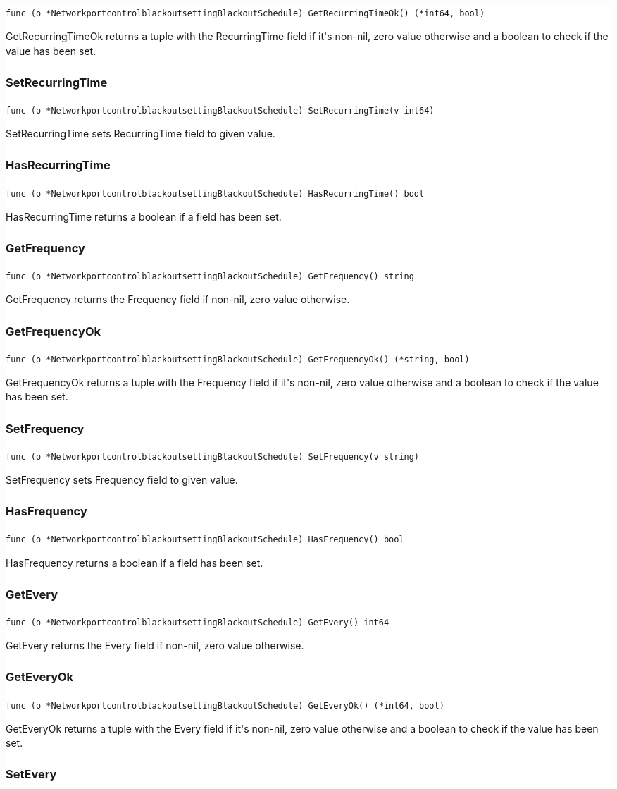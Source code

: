 `func (o *NetworkportcontrolblackoutsettingBlackoutSchedule) GetRecurringTimeOk() (*int64, bool)`

GetRecurringTimeOk returns a tuple with the RecurringTime field if it's non-nil, zero value otherwise
and a boolean to check if the value has been set.

### SetRecurringTime

`func (o *NetworkportcontrolblackoutsettingBlackoutSchedule) SetRecurringTime(v int64)`

SetRecurringTime sets RecurringTime field to given value.

### HasRecurringTime

`func (o *NetworkportcontrolblackoutsettingBlackoutSchedule) HasRecurringTime() bool`

HasRecurringTime returns a boolean if a field has been set.

### GetFrequency

`func (o *NetworkportcontrolblackoutsettingBlackoutSchedule) GetFrequency() string`

GetFrequency returns the Frequency field if non-nil, zero value otherwise.

### GetFrequencyOk

`func (o *NetworkportcontrolblackoutsettingBlackoutSchedule) GetFrequencyOk() (*string, bool)`

GetFrequencyOk returns a tuple with the Frequency field if it's non-nil, zero value otherwise
and a boolean to check if the value has been set.

### SetFrequency

`func (o *NetworkportcontrolblackoutsettingBlackoutSchedule) SetFrequency(v string)`

SetFrequency sets Frequency field to given value.

### HasFrequency

`func (o *NetworkportcontrolblackoutsettingBlackoutSchedule) HasFrequency() bool`

HasFrequency returns a boolean if a field has been set.

### GetEvery

`func (o *NetworkportcontrolblackoutsettingBlackoutSchedule) GetEvery() int64`

GetEvery returns the Every field if non-nil, zero value otherwise.

### GetEveryOk

`func (o *NetworkportcontrolblackoutsettingBlackoutSchedule) GetEveryOk() (*int64, bool)`

GetEveryOk returns a tuple with the Every field if it's non-nil, zero value otherwise
and a boolean to check if the value has been set.

### SetEvery
